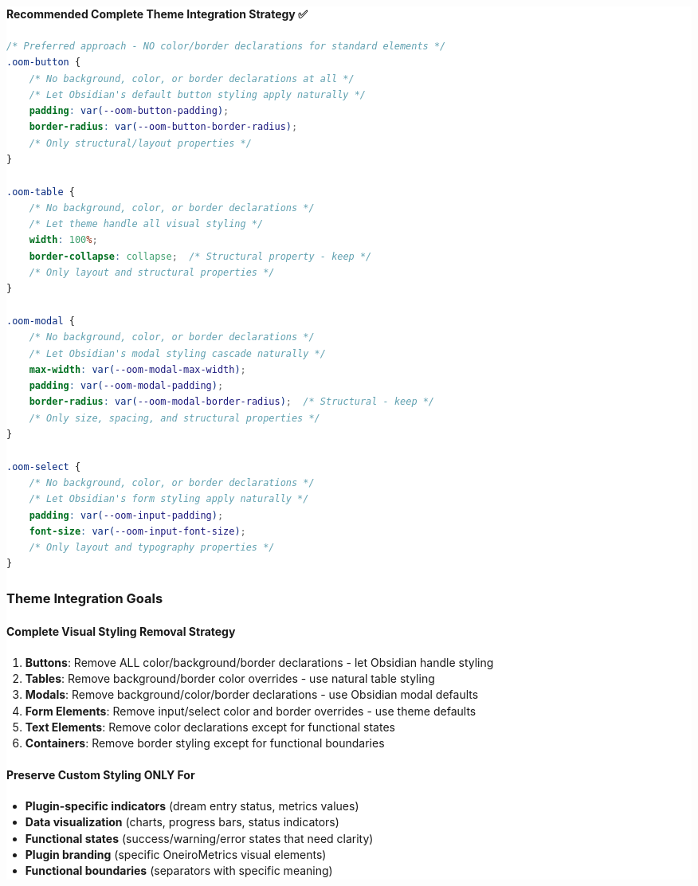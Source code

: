 #### **Recommended Complete Theme Integration Strategy** ✅
```css
/* Preferred approach - NO color/border declarations for standard elements */
.oom-button {
    /* No background, color, or border declarations at all */
    /* Let Obsidian's default button styling apply naturally */
    padding: var(--oom-button-padding);
    border-radius: var(--oom-button-border-radius);
    /* Only structural/layout properties */
}

.oom-table {
    /* No background, color, or border declarations */
    /* Let theme handle all visual styling */
    width: 100%;
    border-collapse: collapse;  /* Structural property - keep */
    /* Only layout and structural properties */
}

.oom-modal {
    /* No background, color, or border declarations */
    /* Let Obsidian's modal styling cascade naturally */
    max-width: var(--oom-modal-max-width);
    padding: var(--oom-modal-padding);
    border-radius: var(--oom-modal-border-radius);  /* Structural - keep */
    /* Only size, spacing, and structural properties */
}

.oom-select {
    /* No background, color, or border declarations */
    /* Let Obsidian's form styling apply naturally */
    padding: var(--oom-input-padding);
    font-size: var(--oom-input-font-size);
    /* Only layout and typography properties */
}
```

### **Theme Integration Goals**

#### **Complete Visual Styling Removal Strategy**
1. **Buttons**: Remove ALL color/background/border declarations - let Obsidian handle styling
2. **Tables**: Remove background/border color overrides - use natural table styling  
3. **Modals**: Remove background/color/border declarations - use Obsidian modal defaults
4. **Form Elements**: Remove input/select color and border overrides - use theme defaults
5. **Text Elements**: Remove color declarations except for functional states
6. **Containers**: Remove border styling except for functional boundaries

#### **Preserve Custom Styling ONLY For**
- **Plugin-specific indicators** (dream entry status, metrics values)
- **Data visualization** (charts, progress bars, status indicators) 
- **Functional states** (success/warning/error states that need clarity)
- **Plugin branding** (specific OneiroMetrics visual elements)
- **Functional boundaries** (separators with specific meaning)
